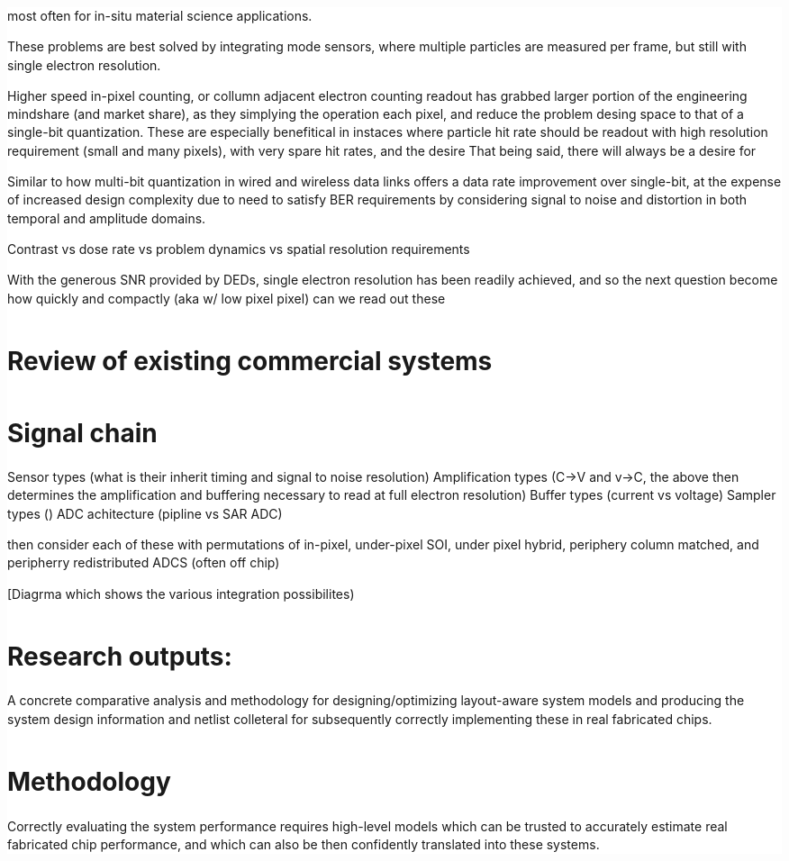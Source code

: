 most often for in-situ material science applications.

These problems are best solved by integrating mode sensors, where multiple particles are measured per frame, but still with single electron resolution.

Higher speed in-pixel counting, or collumn adjacent electron counting readout has grabbed larger portion of the engineering mindshare (and market share), as they simplying the operation each pixel, and reduce the problem desing space to that of a single-bit quantization. These are especially benefitical in instaces where particle hit rate should be readout with high resolution requirement (small and many pixels), with very spare hit rates, and the desire 
That being said, there will always be a desire for 

Similar to how multi-bit quantization in wired and wireless data links offers a data rate improvement over single-bit, at the expense of increased design complexity due to need to satisfy BER requirements by considering signal to noise and distortion in both temporal and amplitude domains.

Contrast vs dose rate vs problem dynamics vs spatial resolution requirements

With the generous SNR provided by DEDs, single electron resolution has been readily achieved, and so the next question become how quickly and compactly (aka w/ low pixel pixel) can we read out these 

# Review of existing commercial systems


# Signal chain

Sensor types (what is their inherit timing and signal to noise resolution)
Amplification types (C->V and v->C, the above then determines the amplification and buffering necessary to read at full electron resolution)
Buffer types (current vs voltage)
Sampler types ()
ADC achitecture (pipline vs SAR ADC)

then consider each of these with permutations of in-pixel, under-pixel SOI, under pixel hybrid, periphery column matched, and peripherry redistributed ADCS (often off chip)

[Diagrma which shows the various integration possibilites)


# Research outputs:

A concrete comparative analysis and methodology for designing/optimizing layout-aware system models and producing the system design information and netlist colleteral for subsequently correctly implementing these in real fabricated chips.




# Methodology

Correctly evaluating the system performance requires    high-level models which can be trusted to accurately estimate real fabricated chip performance, and which can also be then confidently translated into these systems.
